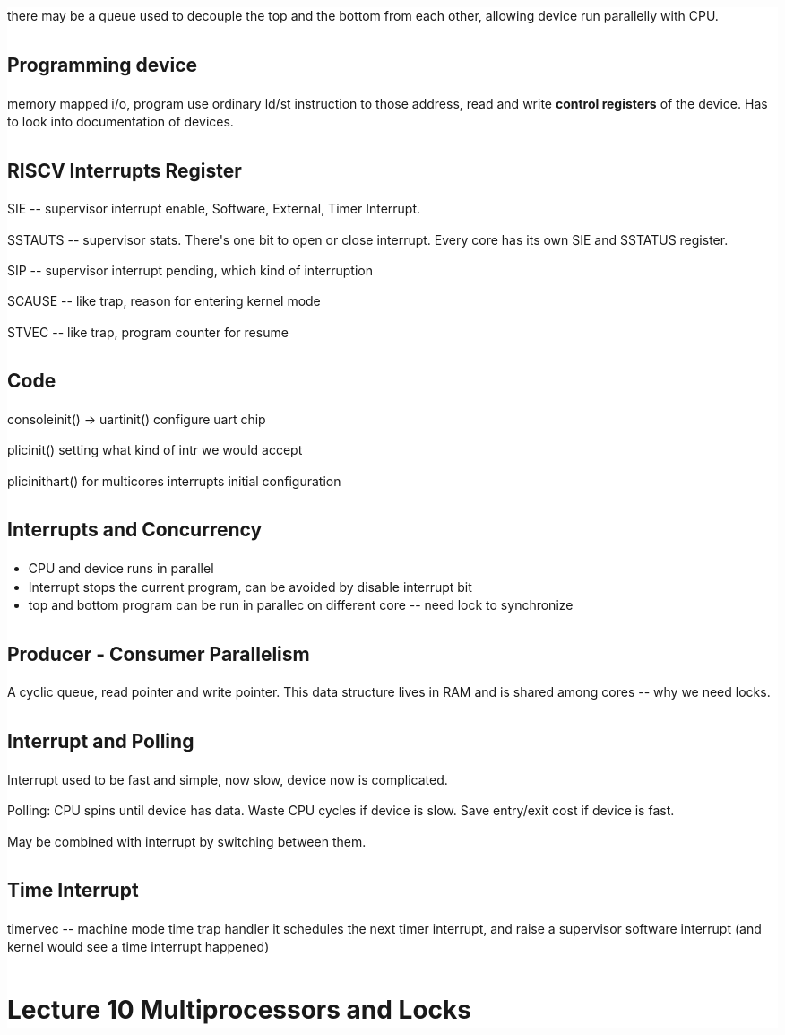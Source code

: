 there may be a queue used to decouple the top and the bottom from each other, allowing device run parallelly with CPU.  

## Programming device
memory mapped i/o, program use ordinary ld/st instruction to those address, read and write **control registers** of the device. Has to look into documentation of devices.  

## RISCV Interrupts Register
SIE -- supervisor interrupt enable, Software, External, Timer Interrupt.

SSTAUTS -- supervisor stats. There's one bit to open or close interrupt.  Every core has its own SIE and SSTATUS register.  

SIP -- supervisor interrupt pending, which kind of interruption

SCAUSE -- like trap, reason for entering kernel mode

STVEC -- like trap, program counter for resume

## Code

consoleinit() -> uartinit()  configure uart chip

plicinit() setting what kind of intr we would accept

plicinithart() for multicores interrupts initial configuration


## Interrupts and Concurrency
- CPU and device runs in parallel
- Interrupt stops the current program, can be avoided by disable interrupt bit
- top and bottom program can be run in parallec on different core -- need lock to synchronize

## Producer - Consumer Parallelism
A cyclic queue, read pointer and write pointer.
This data structure lives in RAM and is shared among cores -- why we need locks.

## Interrupt and Polling
Interrupt used to be fast and simple, now slow, device now is complicated.  

Polling:  CPU spins until device has data. Waste CPU cycles if device is slow. Save entry/exit cost if device is fast. 

May be combined with interrupt by switching between them.  

## Time Interrupt
timervec -- machine mode time trap handler
it schedules the next timer interrupt, and raise a supervisor software interrupt (and kernel would see a time interrupt happened)

# Lecture 10 Multiprocessors and Locks
